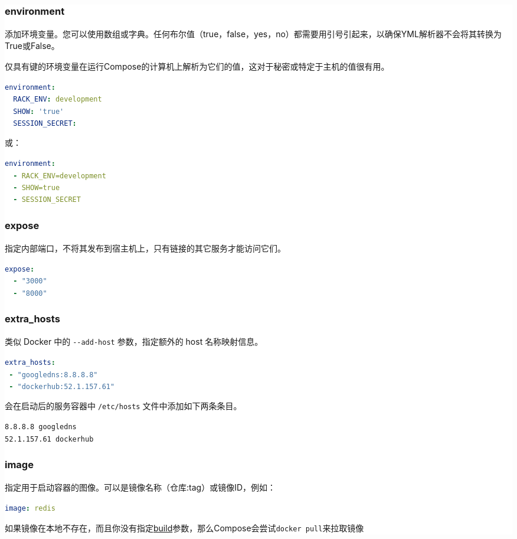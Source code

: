 ### environment

添加环境变量。您可以使用数组或字典。任何布尔值（true，false，yes，no）都需要用引号引起来，以确保YML解析器不会将其转换为True或False。

仅具有键的环境变量在运行Compose的计算机上解析为它们的值，这对于秘密或特定于主机的值很有用。

```yaml
environment:
  RACK_ENV: development
  SHOW: 'true'
  SESSION_SECRET:
```

或：

```yaml
environment:
  - RACK_ENV=development
  - SHOW=true
  - SESSION_SECRET
```

### expose

指定内部端口，不将其发布到宿主机上，只有链接的其它服务才能访问它们。

```yaml
expose:
  - "3000"
  - "8000"
```

### extra_hosts

类似 Docker 中的 `--add-host` 参数，指定额外的 host 名称映射信息。

```yaml
extra_hosts:
 - "googledns:8.8.8.8"
 - "dockerhub:52.1.157.61"
```

会在启动后的服务容器中 `/etc/hosts` 文件中添加如下两条条目。

```bash
8.8.8.8 googledns
52.1.157.61 dockerhub
```

### image

指定用于启动容器的图像。可以是镜像名称（仓库:tag）或镜像ID，例如：

```yaml
image: redis
```

如果镜像在本地不存在，而且你没有指定[build](https://docs.docker.com/compose/compose-file/#build)参数，那么Compose会尝试`docker pull`来拉取镜像
